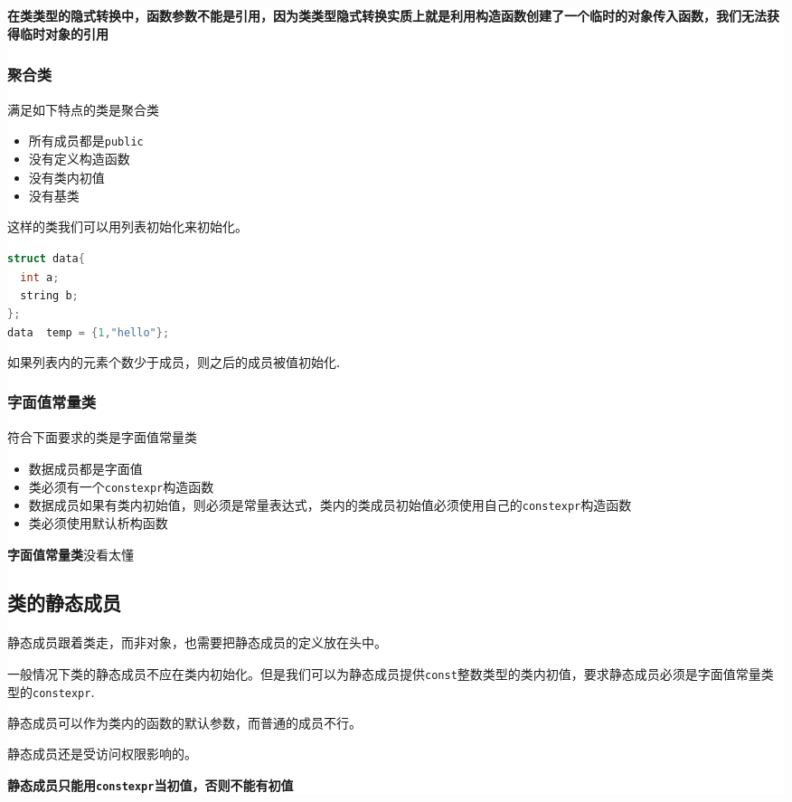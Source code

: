 **在类类型的隐式转换中，函数参数不能是引用，因为类类型隐式转换实质上就是利用构造函数创建了一个临时的对象传入函数，我们无法获得临时对象的引用**


### 聚合类
满足如下特点的类是聚合类
- 所有成员都是`public`
- 没有定义构造函数
- 没有类内初值
- 没有基类

这样的类我们可以用列表初始化来初始化。
```c
struct data{
  int a;
  string b;
};
data  temp = {1,"hello"};
```
如果列表内的元素个数少于成员，则之后的成员被值初始化.

### 字面值常量类
符合下面要求的类是字面值常量类
- 数据成员都是字面值
- 类必须有一个`constexpr`构造函数
- 数据成员如果有类内初始值，则必须是常量表达式，类内的类成员初始值必须使用自己的`constexpr`构造函数
- 类必须使用默认析构函数

**字面值常量类**没看太懂

## 类的静态成员

静态成员跟着类走，而非对象，也需要把静态成员的定义放在头中。

一般情况下类的静态成员不应在类内初始化。但是我们可以为静态成员提供`const`整数类型的类内初值，要求静态成员必须是字面值常量类型的`constexpr`.


静态成员可以作为类内的函数的默认参数，而普通的成员不行。

静态成员还是受访问权限影响的。


**静态成员只能用`constexpr`当初值，否则不能有初值**
